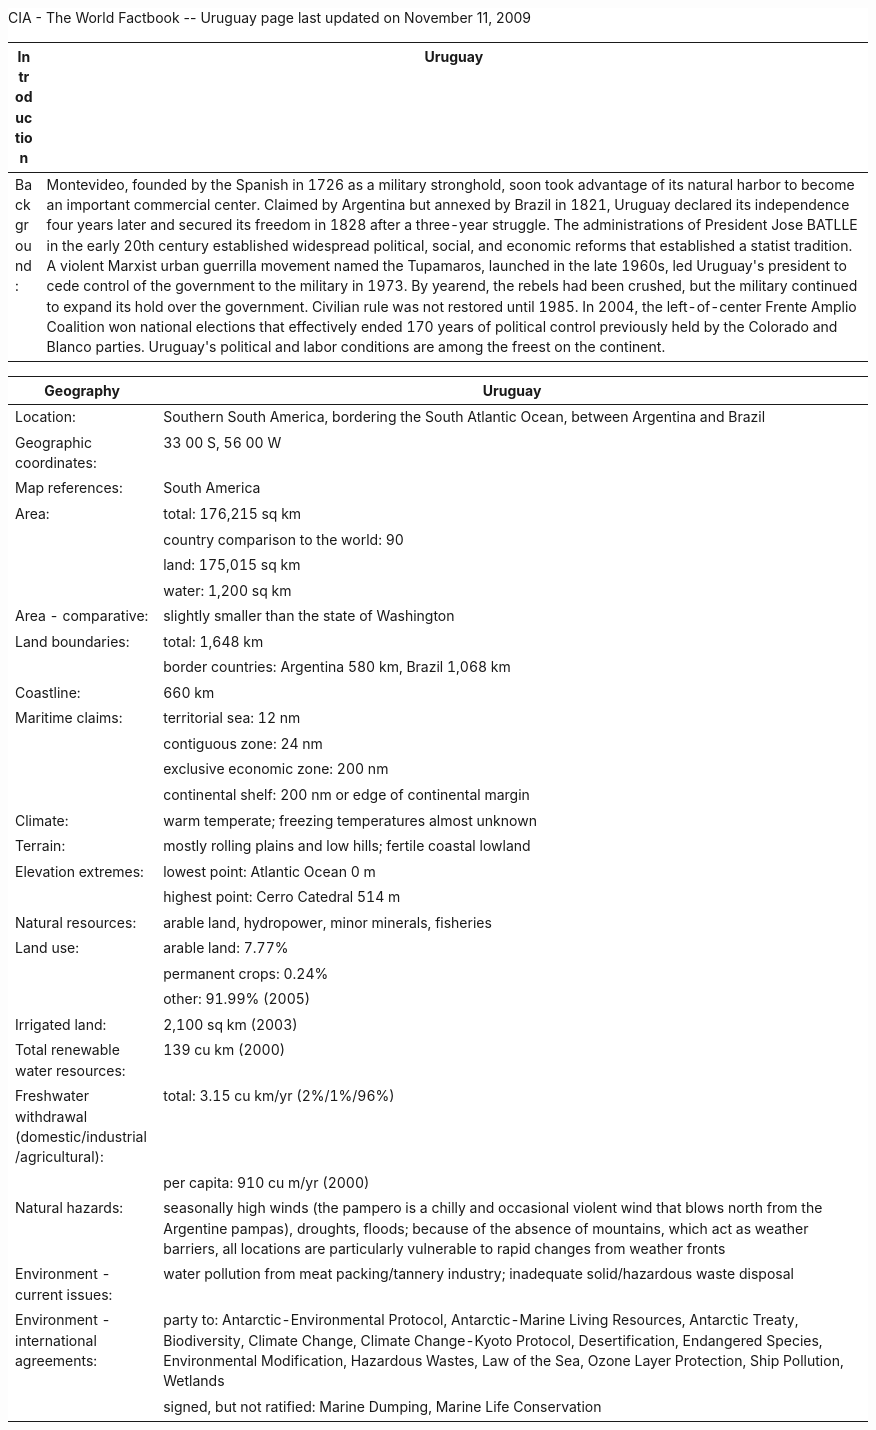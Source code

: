 CIA - The World Factbook -- Uruguay
page last updated on November 11, 2009


| Introduction | Uruguay |
| --- | --- |
| Background: | Montevideo, founded by the Spanish in 1726 as a military stronghold, soon took advantage of its natural harbor to become an important commercial center. Claimed by Argentina but annexed by Brazil in 1821, Uruguay declared its independence four years later and secured its freedom in 1828 after a three-year struggle. The administrations of President Jose BATLLE in the early 20th century established widespread political, social, and economic reforms that established a statist tradition. A violent Marxist urban guerrilla movement named the Tupamaros, launched in the late 1960s, led Uruguay's president to cede control of the government to the military in 1973. By yearend, the rebels had been crushed, but the military continued to expand its hold over the government. Civilian rule was not restored until 1985. In 2004, the left-of-center Frente Amplio Coalition won national elections that effectively ended 170 years of political control previously held by the Colorado and Blanco parties. Uruguay's political and labor conditions are among the freest on the continent. |


| Geography | Uruguay |
| --- | --- |
| Location: | Southern South America, bordering the South Atlantic Ocean, between Argentina and Brazil |
| Geographic coordinates: | 33 00 S, 56 00 W |
| Map references: | South America |
| Area: | total: 176,215 sq km |
| | country comparison to the world: 90 |
| | land: 175,015 sq km |
| | water: 1,200 sq km |
| Area - comparative: | slightly smaller than the state of Washington |
| Land boundaries: | total: 1,648 km |
| | border countries: Argentina 580 km, Brazil 1,068 km |
| Coastline: | 660 km |
| Maritime claims: | territorial sea: 12 nm |
| | contiguous zone: 24 nm |
| | exclusive economic zone: 200 nm |
| | continental shelf: 200 nm or edge of continental margin |
| Climate: | warm temperate; freezing temperatures almost unknown |
| Terrain: | mostly rolling plains and low hills; fertile coastal lowland |
| Elevation extremes: | lowest point: Atlantic Ocean 0 m |
| | highest point: Cerro Catedral 514 m |
| Natural resources: | arable land, hydropower, minor minerals, fisheries |
| Land use: | arable land: 7.77% |
| | permanent crops: 0.24% |
| | other: 91.99% (2005) |
| Irrigated land: | 2,100 sq km (2003) |
| Total renewable water resources: | 139 cu km (2000) |
| Freshwater withdrawal (domestic/industrial/agricultural): | total: 3.15 cu km/yr (2%/1%/96%) |
| | per capita: 910 cu m/yr (2000) |
| Natural hazards: | seasonally high winds (the pampero is a chilly and occasional violent wind that blows north from the Argentine pampas), droughts, floods; because of the absence of mountains, which act as weather barriers, all locations are particularly vulnerable to rapid changes from weather fronts |
| Environment - current issues: | water pollution from meat packing/tannery industry; inadequate solid/hazardous waste disposal |
| Environment - international agreements: | party to: Antarctic-Environmental Protocol, Antarctic-Marine Living Resources, Antarctic Treaty, Biodiversity, Climate Change, Climate Change-Kyoto Protocol, Desertification, Endangered Species, Environmental Modification, Hazardous Wastes, Law of the Sea, Ozone Layer Protection, Ship Pollution, Wetlands |
| | signed, but not ratified: Marine Dumping, Marine Life Conservation |